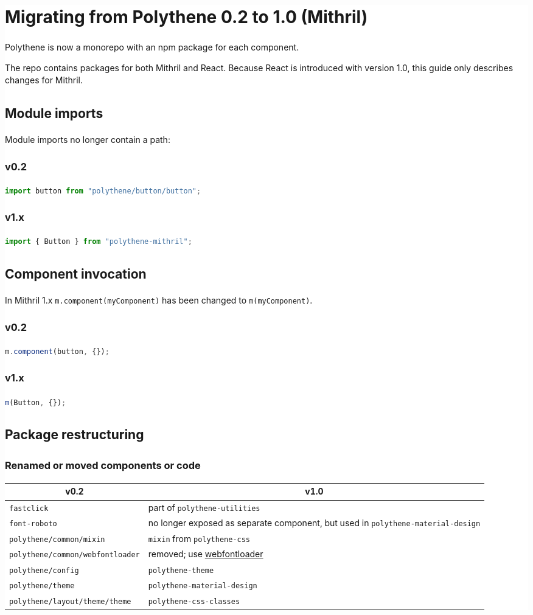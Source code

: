 # Migrating from Polythene 0.2 to 1.0 (Mithril)

Polythene is now a monorepo with an npm package for each component. 

The repo contains packages for both Mithril and React. Because React is introduced with version 1.0, this guide only describes changes for Mithril.


## Module imports

Module imports no longer contain a path:

### v0.2

```javascript
import button from "polythene/button/button";
```

### v1.x

```javascript
import { Button } from "polythene-mithril";
```


## Component invocation

In Mithril 1.x `m.component(myComponent)` has been changed to `m(myComponent)`.

### v0.2

```javascript
m.component(button, {});
```

### v1.x

```javascript
m(Button, {});
```


## Package restructuring

### Renamed or moved components or code

v0.2                             |  v1.0
-------------------------------- | ----------------
`fastclick`                      | part of `polythene-utilities`
`font-roboto`                    | no longer exposed as separate component, but used in `polythene-material-design`
`polythene/common/mixin`         | `mixin` from `polythene-css`
`polythene/common/webfontloader` | removed; use [webfontloader](https://github.com/typekit/webfontloader)
`polythene/config`               | `polythene-theme`
`polythene/theme`                | `polythene-material-design`
`polythene/layout/theme/theme`   | `polythene-css-classes`
